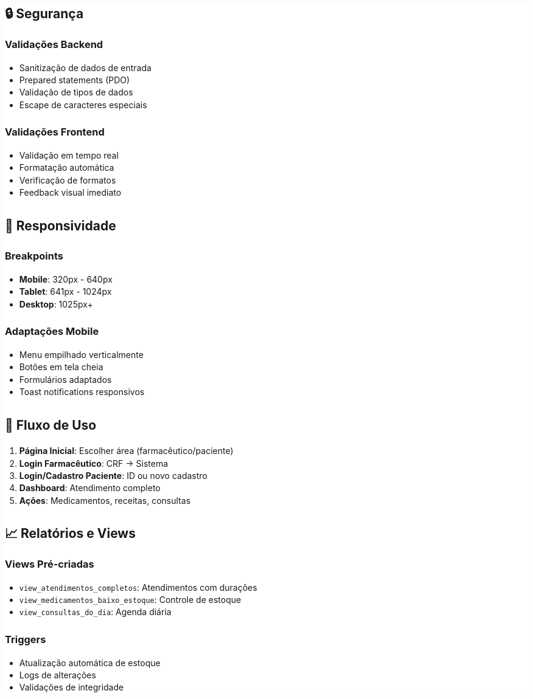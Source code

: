 ## 🔒 Segurança

### Validações Backend
- Sanitização de dados de entrada
- Prepared statements (PDO)
- Validação de tipos de dados
- Escape de caracteres especiais

### Validações Frontend
- Validação em tempo real
- Formatação automática
- Verificação de formatos
- Feedback visual imediato

## 📱 Responsividade

### Breakpoints
- **Mobile**: 320px - 640px
- **Tablet**: 641px - 1024px
- **Desktop**: 1025px+

### Adaptações Mobile
- Menu empilhado verticalmente
- Botões em tela cheia
- Formulários adaptados
- Toast notifications responsivos

## 🔄 Fluxo de Uso

1. **Página Inicial**: Escolher área (farmacêutico/paciente)
2. **Login Farmacêutico**: CRF → Sistema
3. **Login/Cadastro Paciente**: ID ou novo cadastro
4. **Dashboard**: Atendimento completo
5. **Ações**: Medicamentos, receitas, consultas

## 📈 Relatórios e Views

### Views Pré-criadas
- `view_atendimentos_completos`: Atendimentos com durações
- `view_medicamentos_baixo_estoque`: Controle de estoque
- `view_consultas_do_dia`: Agenda diária

### Triggers
- Atualização automática de estoque
- Logs de alterações
- Validações de integridade
